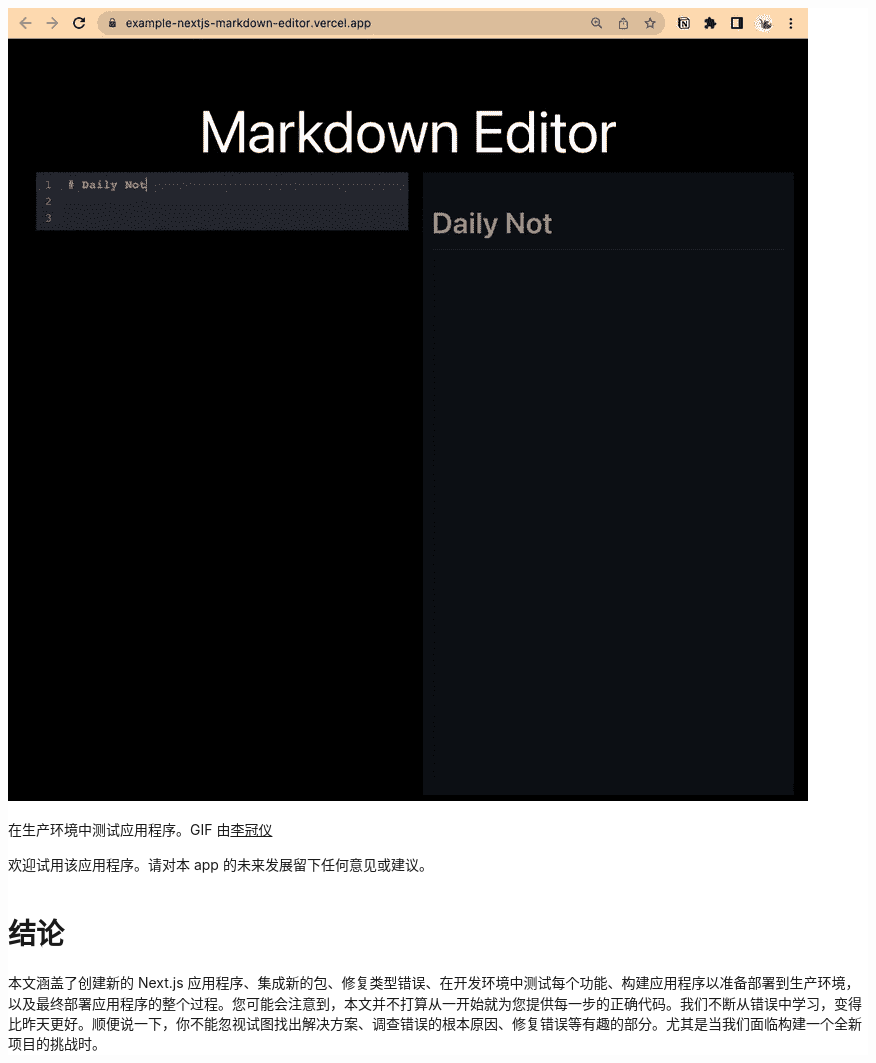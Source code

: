 ![](img/f07a7493ef46f49da293a00d94a8487e.png)

在生产环境中测试应用程序。GIF 由[李冠仪](https://medium.com/u/9f2dc23bfffa?source=post_page-----38d4d5a8d3b3--------------------------------)

欢迎试用该应用程序。请对本 app 的未来发展留下任何意见或建议。

# 结论

本文涵盖了创建新的 Next.js 应用程序、集成新的包、修复类型错误、在开发环境中测试每个功能、构建应用程序以准备部署到生产环境，以及最终部署应用程序的整个过程。您可能会注意到，本文并不打算从一开始就为您提供每一步的正确代码。我们不断从错误中学习，变得比昨天更好。顺便说一下，你不能忽视试图找出解决方案、调查错误的根本原因、修复错误等有趣的部分。尤其是当我们面临构建一个全新项目的挑战时。
